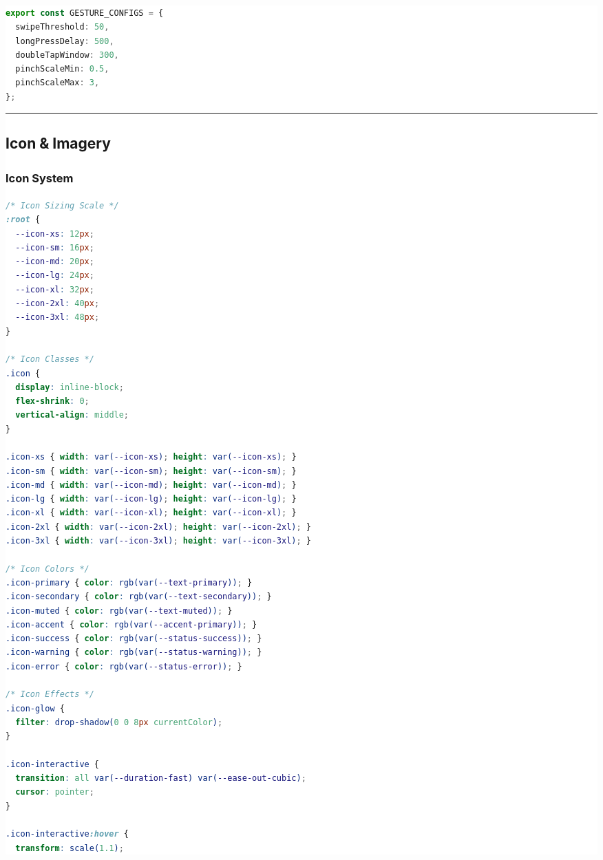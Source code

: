 ```typescript
export const GESTURE_CONFIGS = {
  swipeThreshold: 50,
  longPressDelay: 500,
  doubleTapWindow: 300,
  pinchScaleMin: 0.5,
  pinchScaleMax: 3,
};
```

---

## Icon & Imagery

### Icon System
```css
/* Icon Sizing Scale */
:root {
  --icon-xs: 12px;
  --icon-sm: 16px;
  --icon-md: 20px;
  --icon-lg: 24px;
  --icon-xl: 32px;
  --icon-2xl: 40px;
  --icon-3xl: 48px;
}

/* Icon Classes */
.icon {
  display: inline-block;
  flex-shrink: 0;
  vertical-align: middle;
}

.icon-xs { width: var(--icon-xs); height: var(--icon-xs); }
.icon-sm { width: var(--icon-sm); height: var(--icon-sm); }
.icon-md { width: var(--icon-md); height: var(--icon-md); }
.icon-lg { width: var(--icon-lg); height: var(--icon-lg); }
.icon-xl { width: var(--icon-xl); height: var(--icon-xl); }
.icon-2xl { width: var(--icon-2xl); height: var(--icon-2xl); }
.icon-3xl { width: var(--icon-3xl); height: var(--icon-3xl); }

/* Icon Colors */
.icon-primary { color: rgb(var(--text-primary)); }
.icon-secondary { color: rgb(var(--text-secondary)); }
.icon-muted { color: rgb(var(--text-muted)); }
.icon-accent { color: rgb(var(--accent-primary)); }
.icon-success { color: rgb(var(--status-success)); }
.icon-warning { color: rgb(var(--status-warning)); }
.icon-error { color: rgb(var(--status-error)); }

/* Icon Effects */
.icon-glow {
  filter: drop-shadow(0 0 8px currentColor);
}

.icon-interactive {
  transition: all var(--duration-fast) var(--ease-out-cubic);
  cursor: pointer;
}

.icon-interactive:hover {
  transform: scale(1.1);
```